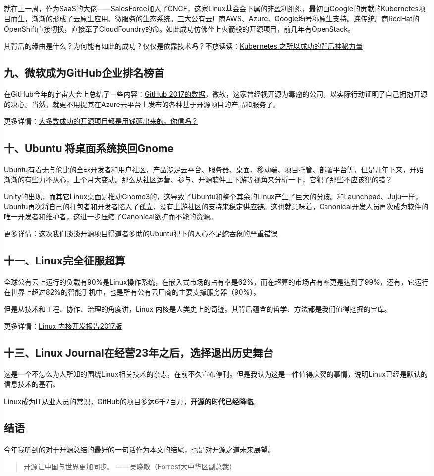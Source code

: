 就在上一周，作为SaaS的大佬——SalesForce加入了CNCF，这家Linux基金会下属的非盈利组织，最初由Google的贡献的Kubernetes项目而生，渐渐的形成了云原生应用、微服务的生态系统。三大公有云厂商AWS、Azure、Google均号称原生支持。连传统厂商RedHat的OpenShift直接切换，直接革了CloudFoundry的命。如此成功仿佛坐上火箭般的开源项目，前几年有OpenStack。

其背后的缘由是什么？为何能有如此的成功？仅仅是依靠技术吗？不放读读：[Kubernetes 之所以成功的背后神秘力量](http://www.ocselected.org/posts/contribute_to_community/how-the_kubernetes_community_drives_the_project_success/)

## 九、微软成为GitHub企业排名榜首

在GitHub今年的宇宙大会上总结了一些内容：[GitHub 2017的数据](https://octoverse.github.com/)，微软，这家曾经视开源为毒瘤的公司，以实际行动证明了自己拥抱开源的决心。当然，就更不用提其在Azure云平台上发布的各种基于开源项目的产品和服务了。

更多详情：[大多数成功的开源项目都是用钱砸出来的，你信吗？](http://www.ocselected.org/posts/opensource_culture/structure_and_funding_are_key_opensource_growth/)

## 十、Ubuntu 将桌面系统换回Gnome

Ubuntu有着无与伦比的全球开发者和用户社区，产品涉足云平台、服务器、桌面、移动端、项目托管、部署平台等，但是几年下来，开始渐渐的有些力不从心，上个月大变动。那么从社区运营、参与、开源软件上下游等视角来分析一下，它犯了那些不应该犯的错？

Unity的出现，而其它Linux桌面是推动Gnome3的，这导致了Ubuntu和整个其余的Linux产生了巨大的分歧。和Launchpad、Juju一样，Ubuntu再次将自己的打包者和开发者陷入了孤立，没有上游社区的支持来稳定供应链。这也就意味着，Canonical开发人员再次成为软件的唯一开发者和维护者，这进一步压缩了Canonical欲扩而不能的资源。

更多详情：[这次我们谈谈开源项目得道者多助的Ubuntu犯下的人心不足蛇吞象的严重错误](http://www.ocselected.org/posts/supply_chain/supply_chain_case_study_ubuntu/)

## 十一、Linux完全征服超算

全球公有云上运行的负载有90%是Linux操作系统，在嵌入式市场的占有率是62%，而在超算的市场占有率更是达到了99%，还有，它运行在世界上超过82%的智能手机中，也是所有公有云厂商的主要支撑服务器（90%）。

但是从技术和工程、协作、治理的角度讲，Linux 内核是人类史上的奇迹。其背后蕴含的哲学、方法都是我们值得挖掘的宝库。

更多详情：[Linux 内核开发报告2017版](http://www.ocselected.org/posts/opensource_culture/2017_linux_kernel_development_report/)

## 十三、Linux Journal在经营23年之后，选择退出历史舞台

这是一个不怎么为人所知的围绕Linux相关技术的杂志，在前不久宣布停刊。但是我认为这是一件值得庆贺的事情，说明Linux已经是默认的信息技术的基石。

Linux成为IT从业人员的常识，GitHub的项目多达6千7百万，**开源的时代已经降临**。

## 结语

今年我听到的对于开源总结的最好的一句话作为本文的结尾，也是对开源之道未来展望。

> 开源让中国与世界更加同步。  ——吴晓敏（Forrest大中华区副总裁）
